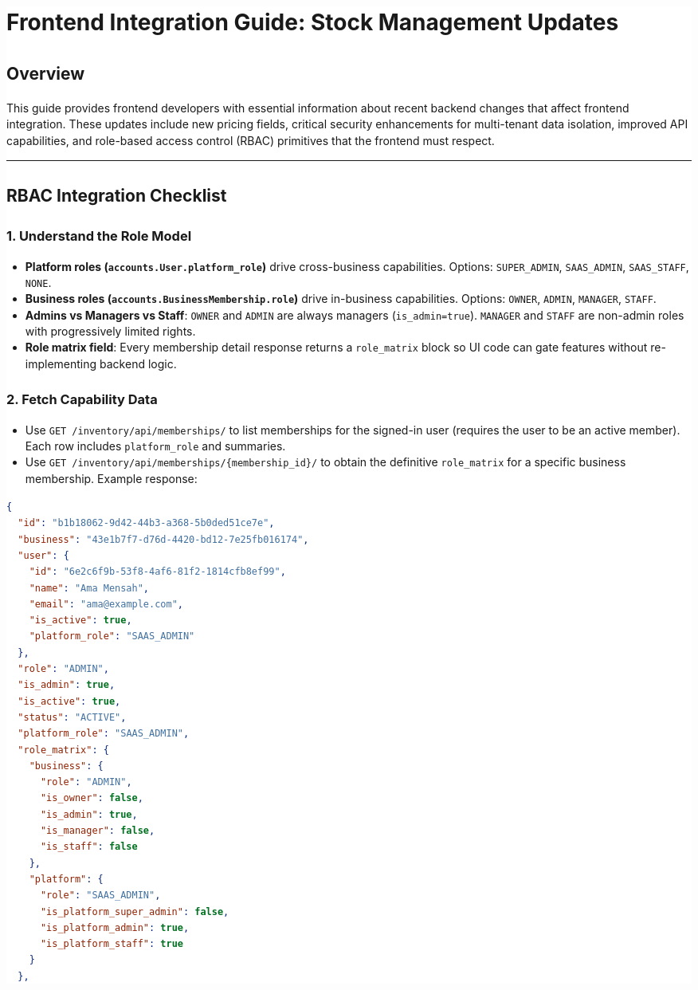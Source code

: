 # Frontend Integration Guide: Stock Management Updates

## Overview

This guide provides frontend developers with essential information about recent backend changes that affect frontend integration. These updates include new pricing fields, critical security enhancements for multi-tenant data isolation, improved API capabilities, and role-based access control (RBAC) primitives that the frontend must respect.

---

## RBAC Integration Checklist

### 1. Understand the Role Model

- **Platform roles (`accounts.User.platform_role`)** drive cross-business capabilities. Options: `SUPER_ADMIN`, `SAAS_ADMIN`, `SAAS_STAFF`, `NONE`.
- **Business roles (`accounts.BusinessMembership.role`)** drive in-business capabilities. Options: `OWNER`, `ADMIN`, `MANAGER`, `STAFF`.
- **Admins vs Managers vs Staff**: `OWNER` and `ADMIN` are always managers (`is_admin=true`). `MANAGER` and `STAFF` are non-admin roles with progressively limited rights.
- **Role matrix field**: Every membership detail response returns a `role_matrix` block so UI code can gate features without re-implementing backend logic.

### 2. Fetch Capability Data

- Use `GET /inventory/api/memberships/` to list memberships for the signed-in user (requires the user to be an active member). Each row includes `platform_role` and summaries.
- Use `GET /inventory/api/memberships/{membership_id}/` to obtain the definitive `role_matrix` for a specific business membership. Example response:

```json
{
  "id": "b1b18062-9d42-44b3-a368-5b0ded51ce7e",
  "business": "43e1b7f7-d76d-4420-bd12-7e25fb016174",
  "user": {
    "id": "6e2c6f9b-53f8-4af6-81f2-1814cfb8ef99",
    "name": "Ama Mensah",
    "email": "ama@example.com",
    "is_active": true,
    "platform_role": "SAAS_ADMIN"
  },
  "role": "ADMIN",
  "is_admin": true,
  "is_active": true,
  "status": "ACTIVE",
  "platform_role": "SAAS_ADMIN",
  "role_matrix": {
    "business": {
      "role": "ADMIN",
      "is_owner": false,
      "is_admin": true,
      "is_manager": false,
      "is_staff": false
    },
    "platform": {
      "role": "SAAS_ADMIN",
      "is_platform_super_admin": false,
      "is_platform_admin": true,
      "is_platform_staff": true
    }
  },
```